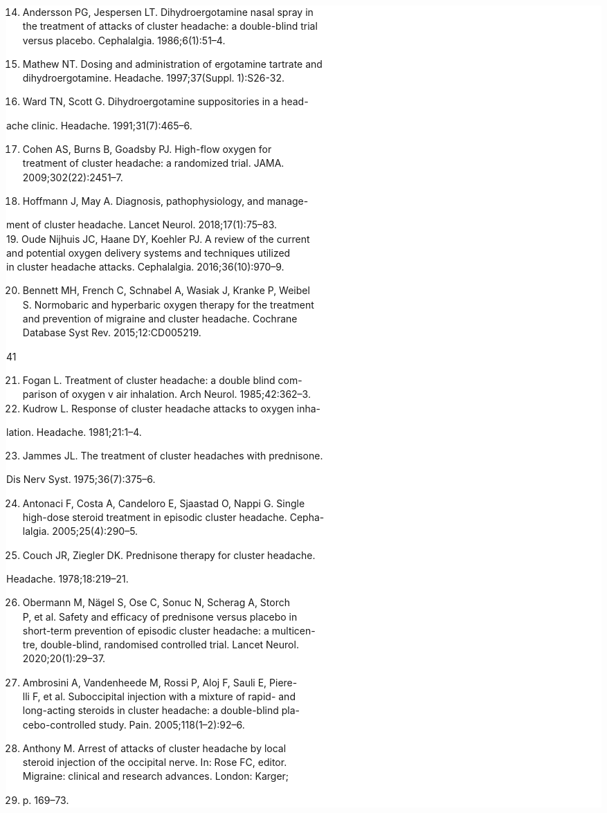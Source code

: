  14.  Andersson PG, Jespersen LT. Dihydroergotamine nasal spray in   
the treatment of attacks of cluster headache: a double-blind trial   
versus placebo. Cephalalgia. 1986;6(1):51–4.  
  
 15.  Mathew NT. Dosing and administration of ergotamine tartrate and   
dihydroergotamine. Headache. 1997;37(Suppl. 1):S26-32.  
 16.  Ward TN, Scott G. Dihydroergotamine suppositories in a head-  
  
ache clinic. Headache. 1991;31(7):465–6.  
  
 17.  Cohen  AS,  Burns  B,  Goadsby  PJ.  High-flow  oxygen  for   
treatment  of  cluster  headache:  a  randomized  trial.  JAMA.   
2009;302(22):2451–7.  
  
 18.  Hoffmann J, May A. Diagnosis, pathophysiology, and manage-  
  
ment of cluster headache. Lancet Neurol. 2018;17(1):75–83.  
 19.  Oude Nijhuis JC, Haane DY, Koehler PJ. A review of the current   
and potential oxygen delivery systems and techniques utilized   
in cluster headache attacks. Cephalalgia. 2016;36(10):970–9.  
  
 20.  Bennett MH, French C, Schnabel A, Wasiak J, Kranke P, Weibel   
S. Normobaric and hyperbaric oxygen therapy for the treatment   
and prevention of migraine and cluster headache. Cochrane   
Database Syst Rev. 2015;12:CD005219.  
  
41  
  
 21.  Fogan L. Treatment of cluster headache: a double blind com-  
parison of oxygen v air inhalation. Arch Neurol. 1985;42:362–3.  
 22.  Kudrow L. Response of cluster headache attacks to oxygen inha-  
  
lation. Headache. 1981;21:1–4.  
  
 23.  Jammes JL. The treatment of cluster headaches with prednisone.   
  
Dis Nerv Syst. 1975;36(7):375–6.  
  
 24.  Antonaci F, Costa A, Candeloro E, Sjaastad O, Nappi G. Single   
high-dose steroid treatment in episodic cluster headache. Cepha-  
lalgia. 2005;25(4):290–5.  
  
 25.  Couch JR, Ziegler DK. Prednisone therapy for cluster headache.   
  
Headache. 1978;18:219–21.  
  
 26.  Obermann M, Nägel S, Ose C, Sonuc N, Scherag A, Storch   
P, et al. Safety and efficacy of prednisone versus placebo in   
short-term prevention of episodic cluster headache: a multicen-  
tre, double-blind, randomised controlled trial. Lancet Neurol.   
2020;20(1):29–37.  
  
 27.  Ambrosini A, Vandenheede M, Rossi P, Aloj F, Sauli E, Piere-  
lli F, et al. Suboccipital injection with a mixture of rapid- and   
long-acting steroids in cluster headache: a double-blind pla-  
cebo-controlled study. Pain. 2005;118(1–2):92–6.  
  
 28.  Anthony  M.  Arrest  of  attacks  of  cluster  headache  by  local   
steroid injection of the occipital nerve. In: Rose FC, editor.   
Migraine:  clinical  and  research  advances.  London:  Karger;   
1985. p. 169–73.  
  